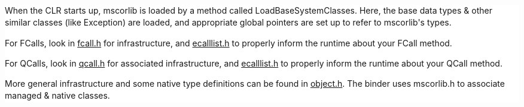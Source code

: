 When the CLR starts up, mscorlib is loaded by a method called LoadBaseSystemClasses. Here, the base data types & other similar classes (like Exception) are loaded, and appropriate global pointers are set up to refer to mscorlib's types.

For FCalls, look in [fcall.h][fcall] for infrastructure, and [ecalllist.h][ecalllist] to properly inform the runtime about your FCall method.

For QCalls, look in [qcall.h][qcall] for associated infrastructure, and [ecalllist.h][ecalllist] to properly inform the runtime about your QCall method.

More general infrastructure and some native type definitions can be found in [object.h][object.h]. The binder uses mscorlib.h to associate managed & native classes.

[object.h]: https://github.com/dotnet/coreclr/blob/master/src/vm/object.h


[qcall]: https://github.com/dotnet/coreclr/blob/master/src/vm/qcall.h
[ecalllist]: https://github.com/dotnet/coreclr/blob/master/src/vm/ecalllist.h
[fcall]: https://github.com/dotnet/coreclr/blob/master/src/vm/fcall.h
[mscorlib.h]: https://github.com/dotnet/coreclr/blob/master/src/vm/mscorlib.h